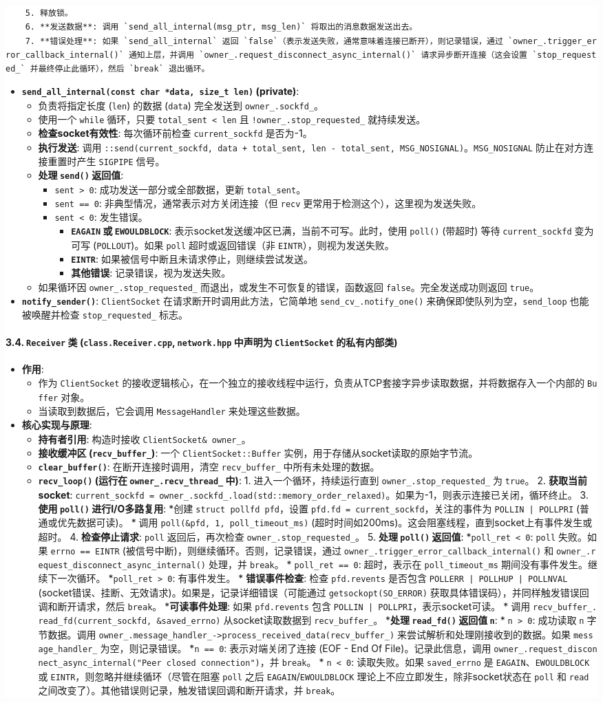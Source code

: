         5. 释放锁。
        6. **发送数据**: 调用 `send_all_internal(msg_ptr, msg_len)` 将取出的消息数据发送出去。
        7. **错误处理**: 如果 `send_all_internal` 返回 `false`（表示发送失败，通常意味着连接已断开），则记录错误，通过 `owner_.trigger_error_callback_internal()` 通知上层，并调用 `owner_.request_disconnect_async_internal()` 请求异步断开连接（这会设置 `stop_requested_` 并最终停止此循环），然后 `break` 退出循环。
  * **`send_all_internal(const char *data, size_t len)` (private)**:
    * 负责将指定长度 (`len`) 的数据 (`data`) 完全发送到 `owner_.sockfd_`。
    * 使用一个 `while` 循环，只要 `total_sent < len` 且 `!owner_.stop_requested_` 就持续发送。
    * **检查socket有效性**: 每次循环前检查 `current_sockfd` 是否为-1。
    * **执行发送**: 调用 `::send(current_sockfd, data + total_sent, len - total_sent, MSG_NOSIGNAL)`。`MSG_NOSIGNAL` 防止在对方连接重置时产生 `SIGPIPE` 信号。
    * **处理 `send()` 返回值**:
      * `sent > 0`: 成功发送一部分或全部数据，更新 `total_sent`。
      * `sent == 0`: 非典型情况，通常表示对方关闭连接（但 `recv` 更常用于检测这个），这里视为发送失败。
      * `sent < 0`: 发生错误。
        * **`EAGAIN` 或 `EWOULDBLOCK`**: 表示socket发送缓冲区已满，当前不可写。此时，使用 `poll()` (带超时) 等待 `current_sockfd` 变为可写 (`POLLOUT`)。如果 `poll` 超时或返回错误（非 `EINTR`），则视为发送失败。
        * **`EINTR`**: 如果被信号中断且未请求停止，则继续尝试发送。
        * **其他错误**: 记录错误，视为发送失败。
    * 如果循环因 `owner_.stop_requested_` 而退出，或发生不可恢复的错误，函数返回 `false`。完全发送成功则返回 `true`。
  * **`notify_sender()`**: `ClientSocket` 在请求断开时调用此方法，它简单地 `send_cv_.notify_one()` 来确保即使队列为空，`send_loop` 也能被唤醒并检查 `stop_requested_` 标志。

#### 3.4. `Receiver` 类 (`class.Receiver.cpp`, `network.hpp` 中声明为 `ClientSocket` 的私有内部类)

* **作用**:
  * 作为 `ClientSocket` 的接收逻辑核心，在一个独立的接收线程中运行，负责从TCP套接字异步读取数据，并将数据存入一个内部的 `Buffer` 对象。
  * 当读取到数据后，它会调用 `MessageHandler` 来处理这些数据。
* **核心实现与原理**:
  * **持有者引用**: 构造时接收 `ClientSocket& owner_`。
  * **接收缓冲区 (`recv_buffer_`)**: 一个 `ClientSocket::Buffer` 实例，用于存储从socket读取的原始字节流。
  * **`clear_buffer()`**: 在断开连接时调用，清空 `recv_buffer_` 中所有未处理的数据。
  * **`recv_loop()` (运行在 `owner_.recv_thread_` 中)**:
        1. 进入一个循环，持续运行直到 `owner_.stop_requested_` 为 `true`。
        2. **获取当前socket**: `current_sockfd = owner_.sockfd_.load(std::memory_order_relaxed)`。如果为-1，则表示连接已关闭，循环终止。
        3. **使用 `poll()` 进行I/O多路复用**:
            *创建 `struct pollfd pfd`，设置 `pfd.fd = current_sockfd`，关注的事件为 `POLLIN | POLLPRI` (普通或优先数据可读)。
            * 调用 `poll(&pfd, 1, poll_timeout_ms)` (超时时间如200ms)。这会阻塞线程，直到socket上有事件发生或超时。
        4. **检查停止请求**: `poll` 返回后，再次检查 `owner_.stop_requested_`。
        5. **处理 `poll()` 返回值**:
            *`poll_ret < 0`: `poll` 失败。如果 `errno == EINTR` (被信号中断)，则继续循环。否则，记录错误，通过 `owner_.trigger_error_callback_internal()` 和 `owner_.request_disconnect_async_internal()` 处理，并 `break`。
            * `poll_ret == 0`: 超时，表示在 `poll_timeout_ms` 期间没有事件发生。继续下一次循环。
            *`poll_ret > 0`: 有事件发生。
                * **错误事件检查**: 检查 `pfd.revents` 是否包含 `POLLERR | POLLHUP | POLLNVAL` (socket错误、挂断、无效请求)。如果是，记录详细错误（可能通过 `getsockopt(SO_ERROR)` 获取具体错误码），并同样触发错误回调和断开请求，然后 `break`。
                ***可读事件处理**: 如果 `pfd.revents` 包含 `POLLIN | POLLPRI`，表示socket可读。
                    * 调用 `recv_buffer_.read_fd(current_sockfd, &saved_errno)` 从socket读取数据到 `recv_buffer_`。
                    ***处理 `read_fd()` 返回值 `n`**:
                        * `n > 0`: 成功读取 `n` 字节数据。调用 `owner_.message_handler_->process_received_data(recv_buffer_)` 来尝试解析和处理刚接收到的数据。如果 `message_handler_` 为空，则记录错误。
                        *`n == 0`: 表示对端关闭了连接 (EOF - End Of File)。记录此信息，调用 `owner_.request_disconnect_async_internal("Peer closed connection")`，并 `break`。
                        * `n < 0`: 读取失败。如果 `saved_errno` 是 `EAGAIN`、`EWOULDBLOCK` 或 `EINTR`，则忽略并继续循环（尽管在阻塞 `poll` 之后 `EAGAIN`/`EWOULDBLOCK` 理论上不应立即发生，除非socket状态在 `poll` 和 `read` 之间改变了）。其他错误则记录，触发错误回调和断开请求，并 `break`。
